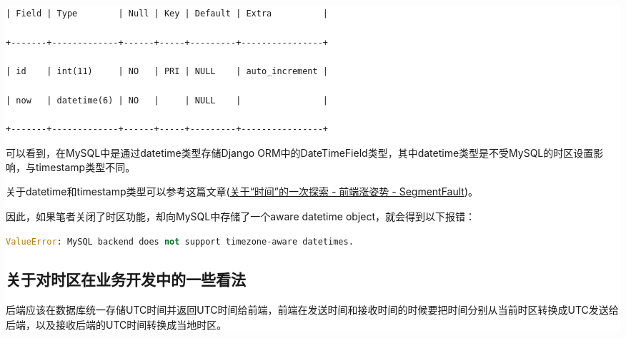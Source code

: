 ```text
| Field | Type        | Null | Key | Default | Extra          |

+-------+-------------+------+-----+---------+----------------+

| id    | int(11)     | NO   | PRI | NULL    | auto_increment |

| now   | datetime(6) | NO   |     | NULL    |                |

+-------+-------------+------+-----+---------+----------------+
```

可以看到，在MySQL中是通过datetime类型存储Django ORM中的DateTimeField类型，其中datetime类型是不受MySQL的时区设置影响，与timestamp类型不同。

关于datetime和timestamp类型可以参考这篇文章([关于“时间”的一次探索 - 前端涨姿势 - SegmentFault](https://link.zhihu.com/?target=https%3A//segmentfault.com/a/1190000004292140))。

因此，如果笔者关闭了时区功能，却向MySQL中存储了一个aware datetime object，就会得到以下报错：

```python
ValueError: MySQL backend does not support timezone-aware datetimes.
```



## 关于对时区在业务开发中的一些看法

后端应该在数据库统一存储UTC时间并返回UTC时间给前端，前端在发送时间和接收时间的时候要把时间分别从当前时区转换成UTC发送给后端，以及接收后端的UTC时间转换成当地时区。